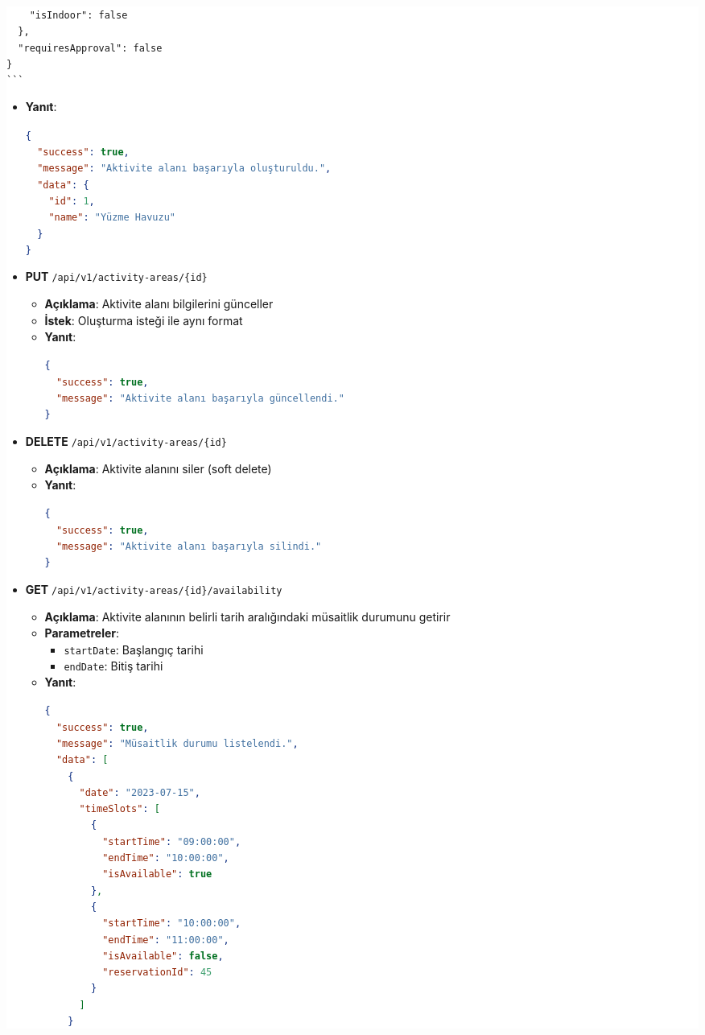         "isIndoor": false
      },
      "requiresApproval": false
    }
    ```
  - **Yanıt**:
    ```json
    {
      "success": true,
      "message": "Aktivite alanı başarıyla oluşturuldu.",
      "data": {
        "id": 1,
        "name": "Yüzme Havuzu"
      }
    }
    ```

- **PUT** `/api/v1/activity-areas/{id}`
  - **Açıklama**: Aktivite alanı bilgilerini günceller
  - **İstek**: Oluşturma isteği ile aynı format
  - **Yanıt**:
    ```json
    {
      "success": true,
      "message": "Aktivite alanı başarıyla güncellendi."
    }
    ```

- **DELETE** `/api/v1/activity-areas/{id}`
  - **Açıklama**: Aktivite alanını siler (soft delete)
  - **Yanıt**:
    ```json
    {
      "success": true,
      "message": "Aktivite alanı başarıyla silindi."
    }
    ```

- **GET** `/api/v1/activity-areas/{id}/availability`
  - **Açıklama**: Aktivite alanının belirli tarih aralığındaki müsaitlik durumunu getirir
  - **Parametreler**:
    - `startDate`: Başlangıç tarihi
    - `endDate`: Bitiş tarihi
  - **Yanıt**:
    ```json
    {
      "success": true,
      "message": "Müsaitlik durumu listelendi.",
      "data": [
        {
          "date": "2023-07-15",
          "timeSlots": [
            {
              "startTime": "09:00:00",
              "endTime": "10:00:00",
              "isAvailable": true
            },
            {
              "startTime": "10:00:00",
              "endTime": "11:00:00",
              "isAvailable": false,
              "reservationId": 45
            }
          ]
        }